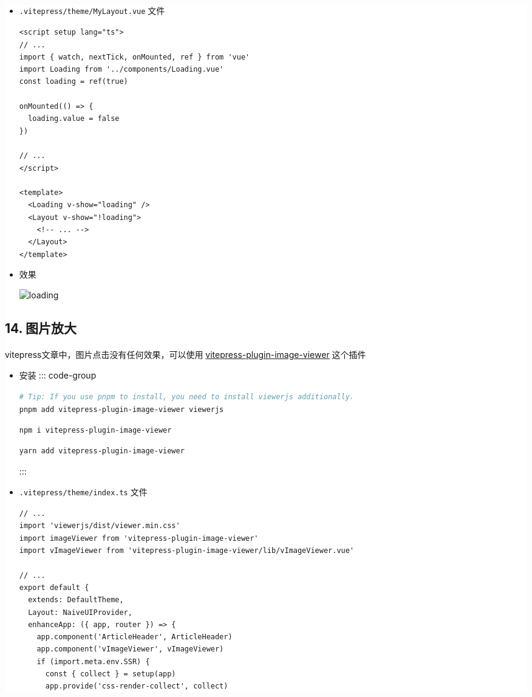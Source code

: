 - `.vitepress/theme/MyLayout.vue` 文件

  ```vue
  <script setup lang="ts">
  // ...
  import { watch, nextTick, onMounted, ref } from 'vue'
  import Loading from '../components/Loading.vue'
  const loading = ref(true)

  onMounted(() => {
    loading.value = false
  })

  // ...
  </script>

  <template>
    <Loading v-show="loading" />
    <Layout v-show="!loading">
      <!-- ... -->
    </Layout>
  </template>
  ```

- 效果

  ![loading](https://gitee.com/dai-guanhua/pic-go/blob/master/img/2024/blog-change/blog-change27.png)

## 14. 图片放大

vitepress文章中，图片点击没有任何效果，可以使用 [vitepress-plugin-image-viewer](https://github.com/T-miracle/vitepress-plugin-image-viewer) 这个插件

- 安装
  ::: code-group

  ```sh [pnpm]
  # Tip: If you use pnpm to install, you need to install viewerjs additionally.
  pnpm add vitepress-plugin-image-viewer viewerjs
  ```

  ```sh [npm]
  npm i vitepress-plugin-image-viewer
  ```

  ```sh [yarn]
  yarn add vitepress-plugin-image-viewer
  ```

  :::

- `.vitepress/theme/index.ts` 文件

  ```ts{2-4,11,23-26}
  // ...
  import 'viewerjs/dist/viewer.min.css'
  import imageViewer from 'vitepress-plugin-image-viewer'
  import vImageViewer from 'vitepress-plugin-image-viewer/lib/vImageViewer.vue'

  // ...
  export default {
    extends: DefaultTheme,
    Layout: NaiveUIProvider,
    enhanceApp: ({ app, router }) => {
      app.component('ArticleHeader', ArticleHeader)
      app.component('vImageViewer', vImageViewer)
      if (import.meta.env.SSR) {
        const { collect } = setup(app)
        app.provide('css-render-collect', collect)
  ```
